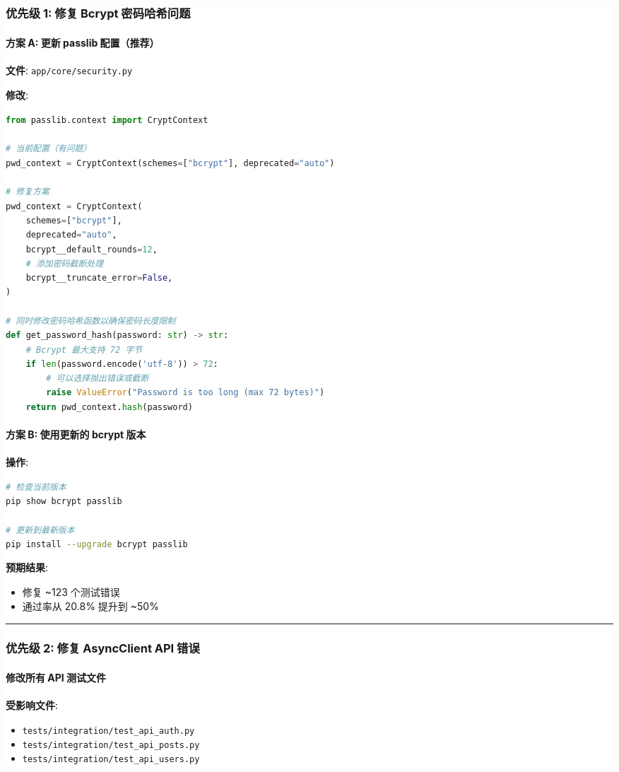 ### 优先级 1: 修复 Bcrypt 密码哈希问题

#### 方案 A: 更新 passlib 配置（推荐）

**文件**: `app/core/security.py`

**修改**:
```python
from passlib.context import CryptContext

# 当前配置（有问题）
pwd_context = CryptContext(schemes=["bcrypt"], deprecated="auto")

# 修复方案
pwd_context = CryptContext(
    schemes=["bcrypt"],
    deprecated="auto",
    bcrypt__default_rounds=12,
    # 添加密码截断处理
    bcrypt__truncate_error=False,
)

# 同时修改密码哈希函数以确保密码长度限制
def get_password_hash(password: str) -> str:
    # Bcrypt 最大支持 72 字节
    if len(password.encode('utf-8')) > 72:
        # 可以选择抛出错误或截断
        raise ValueError("Password is too long (max 72 bytes)")
    return pwd_context.hash(password)
```

#### 方案 B: 使用更新的 bcrypt 版本

**操作**:
```bash
# 检查当前版本
pip show bcrypt passlib

# 更新到最新版本
pip install --upgrade bcrypt passlib
```

**预期结果**:
- 修复 ~123 个测试错误
- 通过率从 20.8% 提升到 ~50%

---

### 优先级 2: 修复 AsyncClient API 错误

#### 修改所有 API 测试文件

**受影响文件**:
- `tests/integration/test_api_auth.py`
- `tests/integration/test_api_posts.py`
- `tests/integration/test_api_users.py`
